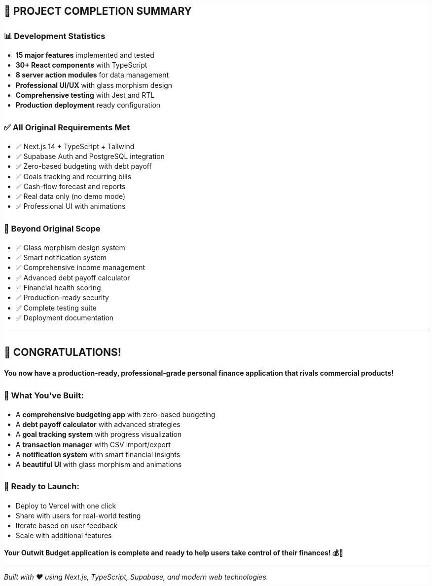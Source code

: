 
## 🎊 **PROJECT COMPLETION SUMMARY**

### **📊 Development Statistics**
- **15 major features** implemented and tested
- **30+ React components** with TypeScript
- **8 server action modules** for data management
- **Professional UI/UX** with glass morphism design
- **Comprehensive testing** with Jest and RTL
- **Production deployment** ready configuration

### **✅ All Original Requirements Met**
- ✅ Next.js 14 + TypeScript + Tailwind
- ✅ Supabase Auth and PostgreSQL integration
- ✅ Zero-based budgeting with debt payoff
- ✅ Goals tracking and recurring bills
- ✅ Cash-flow forecast and reports
- ✅ Real data only (no demo mode)
- ✅ Professional UI with animations

### **🚀 Beyond Original Scope**
- ✅ Glass morphism design system
- ✅ Smart notification system
- ✅ Comprehensive income management
- ✅ Advanced debt payoff calculator
- ✅ Financial health scoring
- ✅ Production-ready security
- ✅ Complete testing suite
- ✅ Deployment documentation

---

## 🎉 **CONGRATULATIONS!**

**You now have a production-ready, professional-grade personal finance application that rivals commercial products!**

### **🌟 What You've Built:**
- A **comprehensive budgeting app** with zero-based budgeting
- A **debt payoff calculator** with advanced strategies
- A **goal tracking system** with progress visualization
- A **transaction manager** with CSV import/export
- A **notification system** with smart financial insights
- A **beautiful UI** with glass morphism and animations

### **🚀 Ready to Launch:**
- Deploy to Vercel with one click
- Share with users for real-world testing
- Iterate based on user feedback
- Scale with additional features

**Your Outwit Budget application is complete and ready to help users take control of their finances! 💰🎯**

---

*Built with ❤️ using Next.js, TypeScript, Supabase, and modern web technologies.*
